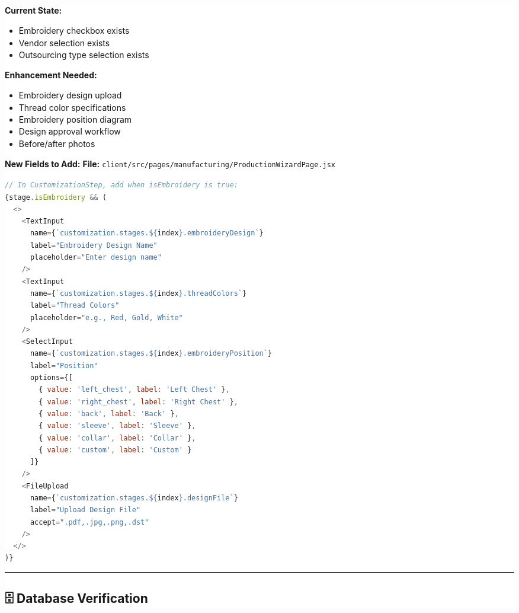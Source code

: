 **Current State:**
- Embroidery checkbox exists
- Vendor selection exists
- Outsourcing type selection exists

**Enhancement Needed:**
- Embroidery design upload
- Thread color specifications
- Embroidery position diagram
- Design approval workflow
- Before/after photos

**New Fields to Add:**
**File:** `client/src/pages/manufacturing/ProductionWizardPage.jsx`

```javascript
// In CustomizationStep, add when isEmbroidery is true:
{stage.isEmbroidery && (
  <>
    <TextInput
      name={`customization.stages.${index}.embroideryDesign`}
      label="Embroidery Design Name"
      placeholder="Enter design name"
    />
    <TextInput
      name={`customization.stages.${index}.threadColors`}
      label="Thread Colors"
      placeholder="e.g., Red, Gold, White"
    />
    <SelectInput
      name={`customization.stages.${index}.embroideryPosition`}
      label="Position"
      options={[
        { value: 'left_chest', label: 'Left Chest' },
        { value: 'right_chest', label: 'Right Chest' },
        { value: 'back', label: 'Back' },
        { value: 'sleeve', label: 'Sleeve' },
        { value: 'collar', label: 'Collar' },
        { value: 'custom', label: 'Custom' }
      ]}
    />
    <FileUpload
      name={`customization.stages.${index}.designFile`}
      label="Upload Design File"
      accept=".pdf,.jpg,.png,.dst"
    />
  </>
)}
```

---

## 🗄️ Database Verification
